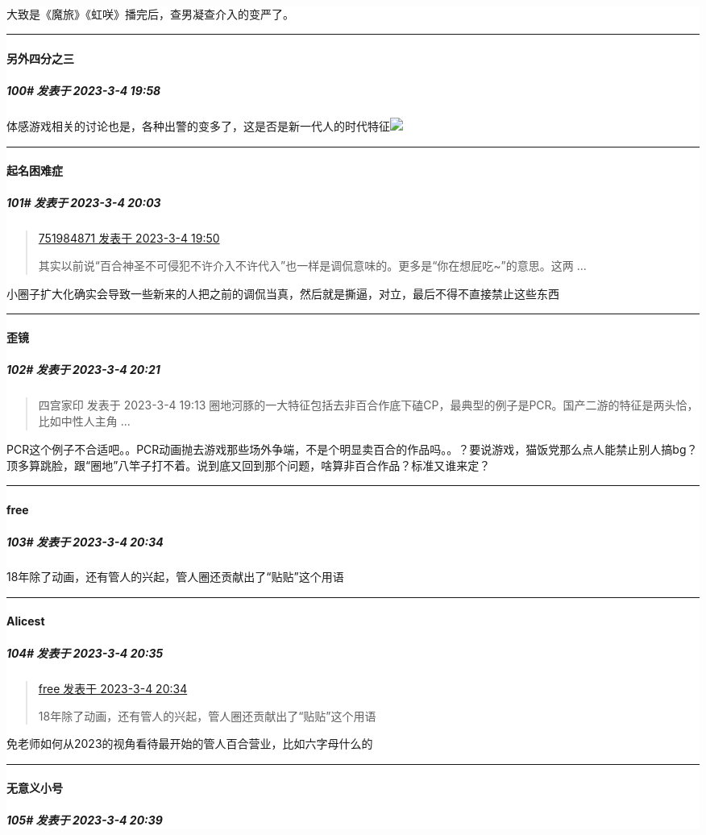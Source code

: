 大致是《魔旅》《虹咲》播完后，查男凝查介入的变严了。


*****

####  另外四分之三  
##### 100#       发表于 2023-3-4 19:58

体感游戏相关的讨论也是，各种出警的变多了，这是否是新一代人的时代特征<img src="https://static.saraba1st.com/image/smiley/face2017/037.png" referrerpolicy="no-referrer">


*****

####  起名困难症  
##### 101#       发表于 2023-3-4 20:03

<blockquote><a href="httphttps://bbs.saraba1st.com/2b/forum.php?mod=redirect&amp;goto=findpost&amp;pid=59965499&amp;ptid=2122454" target="_blank">751984871 发表于 2023-3-4 19:50</a>

其实以前说“百合神圣不可侵犯不许介入不许代入”也一样是调侃意味的。更多是“你在想屁吃~”的意思。这两 ...</blockquote>
小圈子扩大化确实会导致一些新来的人把之前的调侃当真，然后就是撕逼，对立，最后不得不直接禁止这些东西


*****

####  歪镜  
##### 102#       发表于 2023-3-4 20:21

<blockquote>四宫家印 发表于 2023-3-4 19:13
圈地河豚的一大特征包括去非百合作底下磕CP，最典型的例子是PCR。国产二游的特征是两头恰，比如中性人主角 ...</blockquote>
PCR这个例子不合适吧。。PCR动画抛去游戏那些场外争端，不是个明显卖百合的作品吗。。？要说游戏，猫饭党那么点人能禁止别人搞bg？顶多算跳脸，跟“圈地”八竿子打不着。说到底又回到那个问题，啥算非百合作品？标准又谁来定？


*****

####  free  
##### 103#       发表于 2023-3-4 20:34

18年除了动画，还有管人的兴起，管人圈还贡献出了“贴贴”这个用语

*****

####  Alicest  
##### 104#       发表于 2023-3-4 20:35

<blockquote><a href="httphttps://bbs.saraba1st.com/2b/forum.php?mod=redirect&amp;goto=findpost&amp;pid=59965961&amp;ptid=2122454" target="_blank">free 发表于 2023-3-4 20:34</a>

18年除了动画，还有管人的兴起，管人圈还贡献出了“贴贴”这个用语</blockquote>
免老师如何从2023的视角看待最开始的管人百合营业，比如六字母什么的

*****

####  无意义小号  
##### 105#       发表于 2023-3-4 20:39
